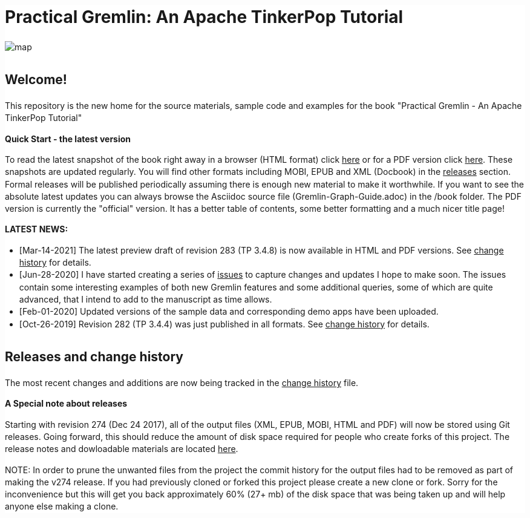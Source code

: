 # Practical Gremlin: An Apache TinkerPop Tutorial


![map](https://github.com/krlawrence/graph/raw/master/images/GremlinEaselNoText.png?raw=true, "graph picture")

## Welcome!

This repository is the new home for the source materials, sample code and examples for the book "Practical Gremlin - An Apache TinkerPop Tutorial"

**Quick Start - the latest version**  

To read the latest snapshot of the book right away in a browser (HTML format) click [here](http://kelvinlawrence.net/book/PracticalGremlin.html) or for a PDF version click [here](http://kelvinlawrence.net/book/PracticalGremlin.pdf). These snapshots are updated regularly. You will find other formats including MOBI, EPUB and XML (Docbook) in the [releases](https://github.com/krlawrence/graph/releases)  section. Formal releases will be published periodically assuming there is enough new material to make it worthwhile. If you want to see the absolute latest updates you can always browse the Asciidoc source file (Gremlin-Graph-Guide.adoc) in the /book folder. The PDF version is currently the "official" version. It has a better table of contents, some better formatting and a much nicer title page!

**LATEST NEWS:**  

- [Mar-14-2021] The latest preview draft of revision 283 (TP 3.4.8) is now available in HTML and PDF versions. See [change history](https://github.com/krlawrence/graph/blob/master/ChangeHistory.md) for details.  
- [Jun-28-2020] I have started creating a series of [issues](https://github.com/krlawrence/graph/issues) to capture changes and updates I hope to make soon. The issues contain some interesting examples of both new Gremlin features and some additional queries, some of which are quite advanced, that I intend to add to the manuscript as time allows.  
- [Feb-01-2020] Updated versions of the sample data and corresponding demo apps have been uploaded.  
- [Oct-26-2019] Revision 282 (TP 3.4.4) was just published in all formats. See [change history](https://github.com/krlawrence/graph/blob/master/ChangeHistory.md) for details.  


## Releases and change history

The most recent changes and additions are now being tracked in the [change history](https://github.com/krlawrence/graph/blob/master/ChangeHistory.md) file.

**A Special note about releases**

Starting with revision 274 (Dec 24 2017), all of the output files (XML, EPUB, MOBI, HTML and PDF) will now be stored using Git releases. Going forward, this should reduce the amount of disk space required for people who create forks of this project. The release notes and dowloadable materials are located [here](https://github.com/krlawrence/graph/releases).

NOTE: In order to prune the unwanted files from the project the commit history for the output files had to be removed as part of making the v274 release. If you had previously cloned or forked this project please create a new clone or fork. Sorry for the inconvenience but this will get you back approximately 60% (27+ mb) of the disk space that was being taken up and will help anyone else making a clone.
